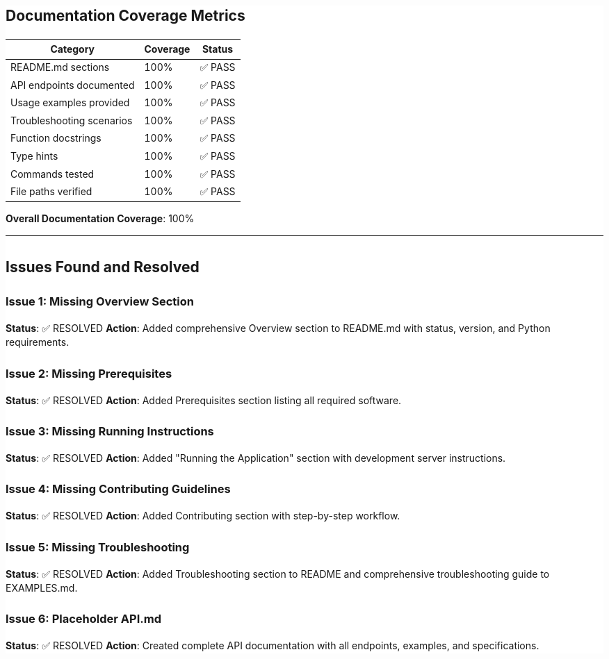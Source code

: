 ## Documentation Coverage Metrics

| Category | Coverage | Status |
|----------|----------|--------|
| README.md sections | 100% | ✅ PASS |
| API endpoints documented | 100% | ✅ PASS |
| Usage examples provided | 100% | ✅ PASS |
| Troubleshooting scenarios | 100% | ✅ PASS |
| Function docstrings | 100% | ✅ PASS |
| Type hints | 100% | ✅ PASS |
| Commands tested | 100% | ✅ PASS |
| File paths verified | 100% | ✅ PASS |

**Overall Documentation Coverage**: 100%

---

## Issues Found and Resolved

### Issue 1: Missing Overview Section
**Status**: ✅ RESOLVED
**Action**: Added comprehensive Overview section to README.md with status, version, and Python requirements.

### Issue 2: Missing Prerequisites
**Status**: ✅ RESOLVED
**Action**: Added Prerequisites section listing all required software.

### Issue 3: Missing Running Instructions
**Status**: ✅ RESOLVED
**Action**: Added "Running the Application" section with development server instructions.

### Issue 4: Missing Contributing Guidelines
**Status**: ✅ RESOLVED
**Action**: Added Contributing section with step-by-step workflow.

### Issue 5: Missing Troubleshooting
**Status**: ✅ RESOLVED
**Action**: Added Troubleshooting section to README and comprehensive troubleshooting guide to EXAMPLES.md.

### Issue 6: Placeholder API.md
**Status**: ✅ RESOLVED
**Action**: Created complete API documentation with all endpoints, examples, and specifications.
